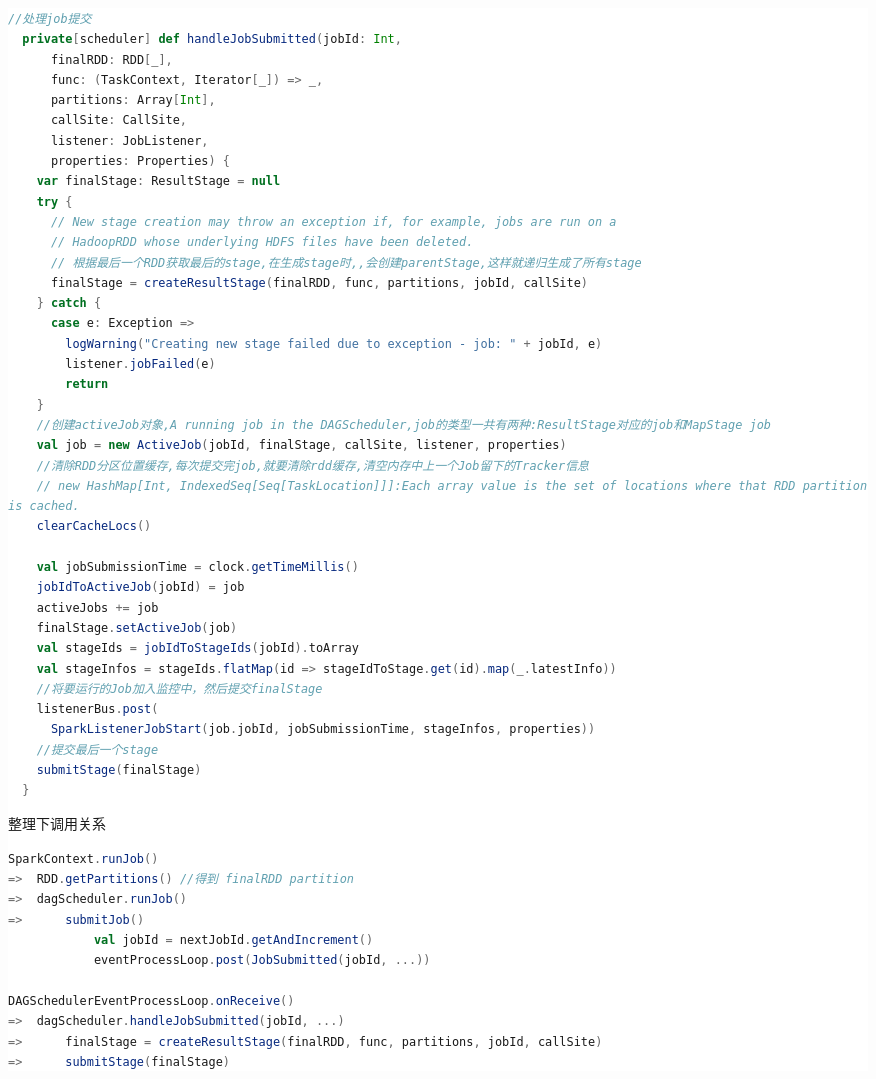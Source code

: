 ```scala
//处理job提交
  private[scheduler] def handleJobSubmitted(jobId: Int,
      finalRDD: RDD[_],
      func: (TaskContext, Iterator[_]) => _,
      partitions: Array[Int],
      callSite: CallSite,
      listener: JobListener,
      properties: Properties) {
    var finalStage: ResultStage = null
    try {
      // New stage creation may throw an exception if, for example, jobs are run on a
      // HadoopRDD whose underlying HDFS files have been deleted.
      // 根据最后一个RDD获取最后的stage,在生成stage时,,会创建parentStage,这样就递归生成了所有stage
      finalStage = createResultStage(finalRDD, func, partitions, jobId, callSite)
    } catch {
      case e: Exception =>
        logWarning("Creating new stage failed due to exception - job: " + jobId, e)
        listener.jobFailed(e)
        return
    }
    //创建activeJob对象,A running job in the DAGScheduler,job的类型一共有两种:ResultStage对应的job和MapStage job
    val job = new ActiveJob(jobId, finalStage, callSite, listener, properties)
    //清除RDD分区位置缓存,每次提交完job,就要清除rdd缓存,清空内存中上一个Job留下的Tracker信息
    // new HashMap[Int, IndexedSeq[Seq[TaskLocation]]]:Each array value is the set of locations where that RDD partition is cached.
    clearCacheLocs()

    val jobSubmissionTime = clock.getTimeMillis()
    jobIdToActiveJob(jobId) = job
    activeJobs += job
    finalStage.setActiveJob(job)
    val stageIds = jobIdToStageIds(jobId).toArray
    val stageInfos = stageIds.flatMap(id => stageIdToStage.get(id).map(_.latestInfo))
    //将要运行的Job加入监控中，然后提交finalStage
    listenerBus.post(
      SparkListenerJobStart(job.jobId, jobSubmissionTime, stageInfos, properties))
    //提交最后一个stage
    submitStage(finalStage)
  }
```

整理下调用关系

```scala
SparkContext.runJob()
=>  RDD.getPartitions() //得到 finalRDD partition
=>  dagScheduler.runJob()
=>      submitJob()
            val jobId = nextJobId.getAndIncrement()
            eventProcessLoop.post(JobSubmitted(jobId, ...))

DAGSchedulerEventProcessLoop.onReceive()
=>  dagScheduler.handleJobSubmitted(jobId, ...)
=>      finalStage = createResultStage(finalRDD, func, partitions, jobId, callSite)
=>      submitStage(finalStage)
```
